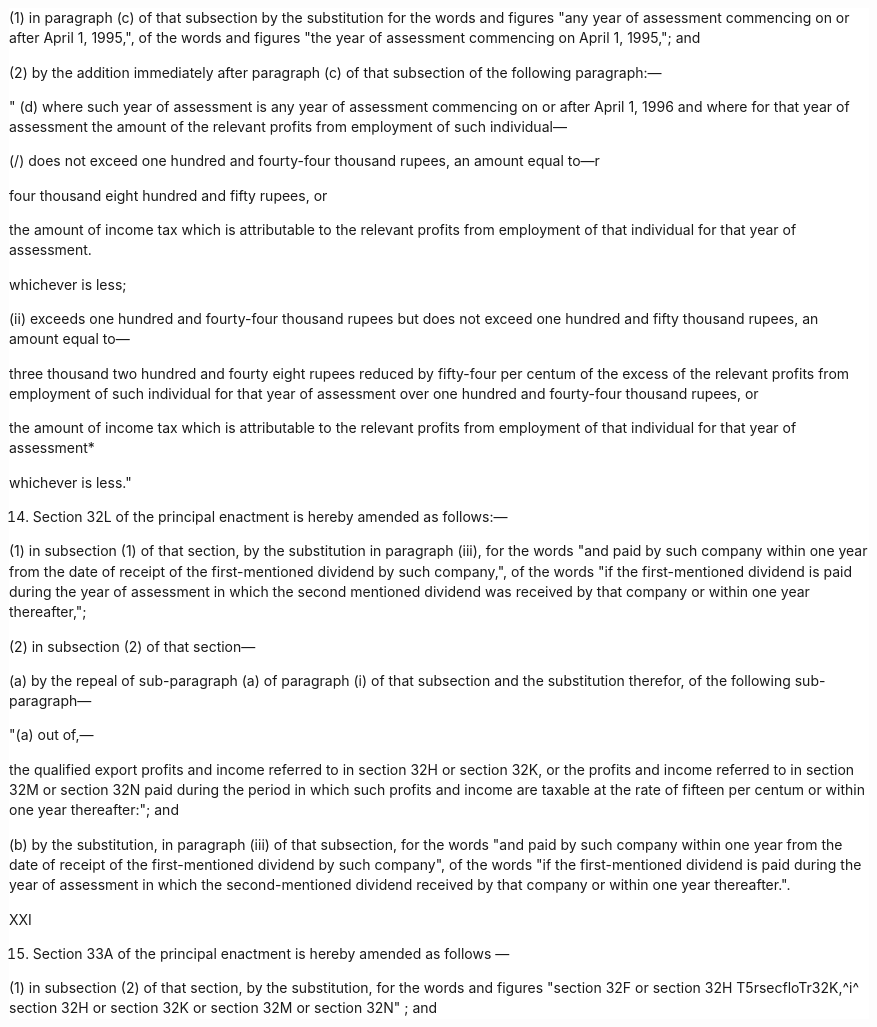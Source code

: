 (1) in paragraph (c) of that subsection by the substitution for the words and figures "any year of assessment commencing on or after April 1, 1995,", of the words and figures "the year of assessment commencing on April 1, 1995,"; and

(2) by the addition immediately after paragraph (c) of that subsection of the following paragraph:—

" (d) where such year of assessment is any year of assessment commencing on or after April 1, 1996 and where for that year of assessment the amount of the relevant profits from employment of such individual—

(/) does not exceed one hundred and fourty-four thousand rupees, an amount equal to—r

four thousand eight hundred and fifty rupees, or

the amount of income tax which is attributable to the relevant profits from employment of that individual for that year of assessment.

whichever is less;

(ii) exceeds one hundred and fourty-four thousand rupees but does not exceed one hundred and fifty thousand rupees, an amount equal to—

three thousand two hundred and fourty eight rupees reduced by fifty-four per centum of the excess of the relevant profits from employment of such individual for that year of assessment over one hundred and fourty-four thousand rupees, or

the amount of income tax which is attributable to the relevant profits from employment of that individual for that year of assessment*

whichever is less."

14. Section 32L of the principal enactment is hereby amended as follows:—

(1) in subsection (1) of that section, by the substitution in paragraph (iii), for the words "and paid by such company within one year from the date of receipt of the first-mentioned dividend by such company,", of the words "if the first-mentioned dividend is paid during the year of assessment in which the second mentioned dividend was received by that company or within one year thereafter,";

(2) in subsection (2) of that section—

(a) by the repeal of sub-paragraph (a) of paragraph (i) of that subsection and the substitution therefor, of the following sub-paragraph—

"(a) out of,—

the qualified export profits and income referred to in section 32H or section 32K, or the profits and income referred to in section 32M or section 32N paid during the period in which such profits and income are taxable at the rate of fifteen per centum or within one year thereafter:"; and

(b) by the substitution, in paragraph (iii) of that subsection, for the words "and paid by such company within one year from the date of receipt of the first-mentioned dividend by such company", of the words "if the first-mentioned dividend is paid during the year of assessment in which the second-mentioned dividend received by that company or within one year thereafter.".

XXI

15. Section 33A of the principal enactment is hereby amended as follows —

(1) in subsection (2) of that section, by the substitution, for the words and figures "section 32F or section 32H T5rsecfloTr32K,^i^ section 32H or section 32K or section 32M or section 32N" ; and
